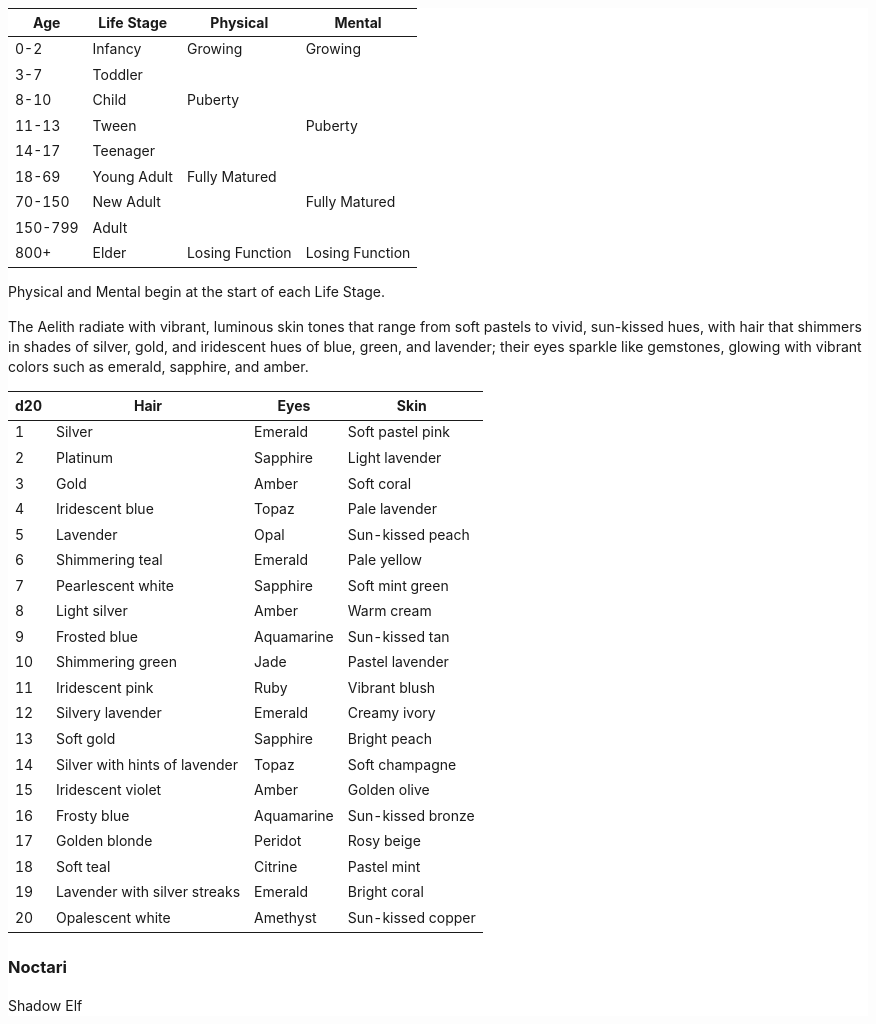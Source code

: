 | Age     | Life Stage  | Physical        | Mental          |
| ------- | ----------- | --------------- | --------------- |
| 0-2     | Infancy     | Growing         | Growing         |
| 3-7     | Toddler     |                 |                 |
| 8-10    | Child       | Puberty         |                 |
| 11-13   | Tween       |                 | Puberty         |
| 14-17   | Teenager    |                 |                 |
| 18-69   | Young Adult | Fully Matured   |                 |
| 70-150  | New Adult   |                 | Fully Matured   |
| 150-799 | Adult       |                 |                 |
| 800+    | Elder       | Losing Function | Losing Function |
Physical and Mental begin at the start of each Life Stage.

The Aelith radiate with vibrant, luminous skin tones that range from soft pastels to vivid, sun-kissed hues, with hair that shimmers in shades of silver, gold, and iridescent hues of blue, green, and lavender; their eyes sparkle like gemstones, glowing with vibrant colors such as emerald, sapphire, and amber.

| d20 | Hair                          | Eyes       | Skin              |
|-----|-------------------------------|------------|-------------------|
| 1   | Silver                        | Emerald    | Soft pastel pink  |
| 2   | Platinum                      | Sapphire   | Light lavender    |
| 3   | Gold                          | Amber      | Soft coral        |
| 4   | Iridescent blue               | Topaz      | Pale lavender     |
| 5   | Lavender                      | Opal       | Sun-kissed peach  |
| 6   | Shimmering teal               | Emerald    | Pale yellow       |
| 7   | Pearlescent white             | Sapphire   | Soft mint green   |
| 8   | Light silver                  | Amber      | Warm cream        |
| 9   | Frosted blue                  | Aquamarine | Sun-kissed tan    |
| 10  | Shimmering green              | Jade       | Pastel lavender   |
| 11  | Iridescent pink               | Ruby       | Vibrant blush     |
| 12  | Silvery lavender              | Emerald    | Creamy ivory      |
| 13  | Soft gold                     | Sapphire   | Bright peach      |
| 14  | Silver with hints of lavender | Topaz      | Soft champagne    |
| 15  | Iridescent violet             | Amber      | Golden olive      |
| 16  | Frosty blue                   | Aquamarine | Sun-kissed bronze |
| 17  | Golden blonde                 | Peridot    | Rosy beige        |
| 18  | Soft teal                     | Citrine    | Pastel mint       |
| 19  | Lavender with silver streaks  | Emerald    | Bright coral      |
| 20  | Opalescent white              | Amethyst   | Sun-kissed copper |
### Noctari
Shadow Elf
